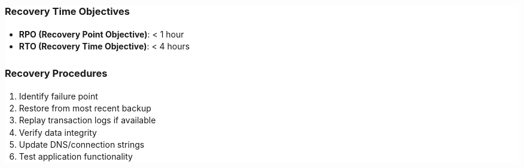 ### Recovery Time Objectives
- **RPO (Recovery Point Objective)**: < 1 hour
- **RTO (Recovery Time Objective)**: < 4 hours

### Recovery Procedures
1. Identify failure point
2. Restore from most recent backup
3. Replay transaction logs if available
4. Verify data integrity
5. Update DNS/connection strings
6. Test application functionality